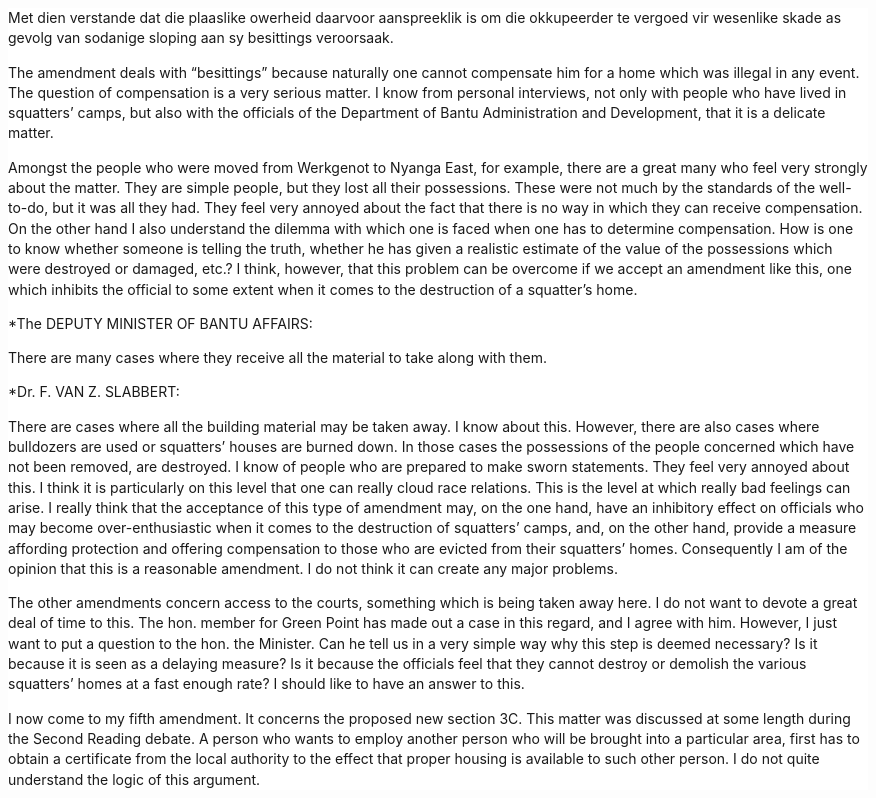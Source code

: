 <block name="quote">Met dien verstande dat die plaaslike owerheid daarvoor aanspreeklik is om die okkupeerder te vergoed vir wesenlike skade as gevolg van sodanige sloping aan sy besittings veroorsaak.</block>

<p>The amendment deals with &#x201C;besittings&#x201D; because naturally one cannot compensate him for a home which was illegal in any event. The question of compensation is a very serious matter. I know from personal interviews, not only with people who have lived in squatters&#x2019; camps, but also with the officials of the Department of Bantu Administration and Development, that it is a delicate matter.</p>

<p>Amongst the people who were moved from Werkgenot to Nyanga East, for example, there are a great many who feel very strongly about the matter. They are simple people, but they lost all their possessions. These were not much by the standards of the well-to-do, but it was all they had. They feel very annoyed about the fact that there is no way in which they can receive compensation. On the other hand I also understand the dilemma with which one is faced when one has to determine compensation. How is one to know whether someone is telling the truth, whether he has given a realistic estimate of the value of the possessions which were destroyed or damaged, etc.? I think, however, that this problem can be overcome if we accept an amendment like this, one which inhibits the official to some extent when it comes to the destruction of a squatter&#x2019;s home.</p>

</speech>

<speech by="#deputy_minister_of_bantu_affairs">

<from>*The <person refersTo="hansard_za">DEPUTY MINISTER OF BANTU AFFAIRS</person>:</from>

<p>There are many cases where they receive all the material to take along with them.</p>

</speech>

<speech by="#slabbert">

<from>*Dr. <person refersTo="hansard_za">F. VAN Z. SLABBERT</person>:</from>

<p>There are cases where all the building material may be taken away. I know about this. However, there are also cases where bulldozers are used or squatters&#x2019; houses are burned down. In those cases the possessions of the people concerned which have not been removed, are destroyed. I know of people who are prepared to make sworn statements. They feel very annoyed about this. I think it is particularly on this level that one can really cloud race relations. This is the level at which really bad feelings can arise. I really think that the acceptance of this type of amendment may, on the one hand, have an inhibitory effect on officials who may become over-enthusiastic when it comes to the destruction of squatters&#x2019; camps, and, on the other hand, provide a measure affording protection and offering compensation to those who are evicted from their squatters&#x2019; homes. Consequently I am of the opinion that this is a reasonable amendment. I do not think it can create any major problems.</p>

<p>The other amendments concern access to the courts, something which is being taken away here. I do not want to devote a great deal of time to this. The hon. member for Green Point has made out a case in this regard, and I agree with him. However, I just want to put a question to the hon. the Minister. Can he tell us in a very simple way why this step is deemed necessary? Is it because it is seen as a delaying measure? Is it because the officials feel that they cannot destroy or demolish the various squatters&#x2019; homes at a fast enough rate? I should like to have an answer to this.</p>

<p>I now come to my fifth amendment. It concerns the proposed new section 3C. This matter was discussed at some length during the Second Reading debate. A person who wants to employ another person who will be brought into a particular area, first has to obtain a certificate from the local authority to the effect that proper housing is available to such other person. I do not quite understand the logic of this argument.</p>

